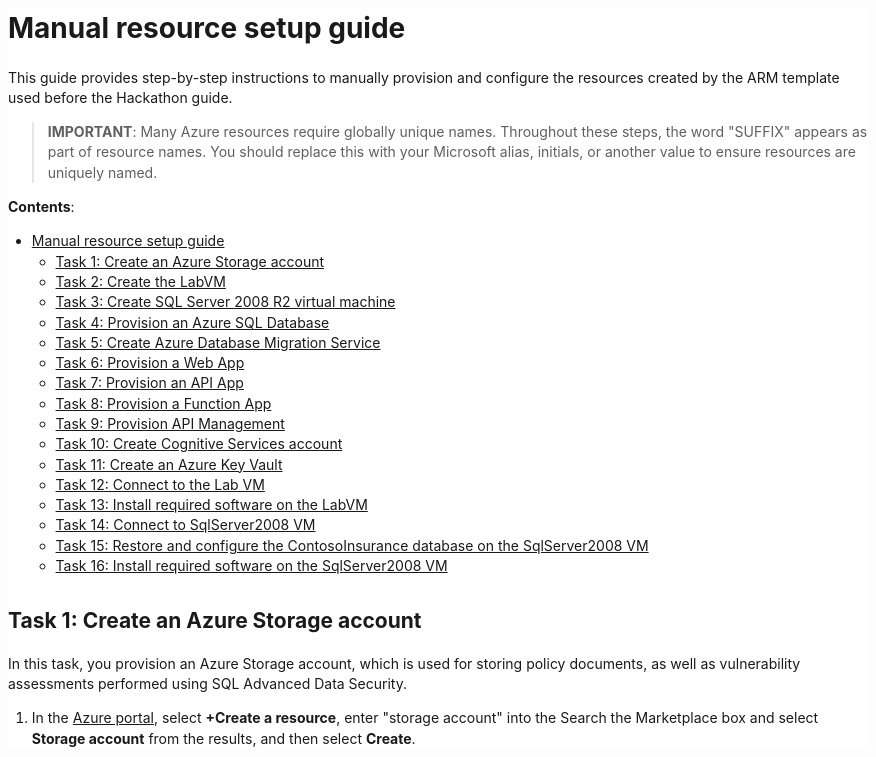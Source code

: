 # Manual resource setup guide

This guide provides step-by-step instructions to manually provision and configure the resources created by the ARM template used before the Hackathon guide.

> **IMPORTANT**: Many Azure resources require globally unique names. Throughout these steps, the word "SUFFIX" appears as part of resource names. You should replace this with your Microsoft alias, initials, or another value to ensure resources are uniquely named.

**Contents**:

- [Manual resource setup guide](#manual-resource-setup-guide)
  - [Task 1: Create an Azure Storage account](#task-1-create-an-azure-storage-account)
  - [Task 2: Create the LabVM](#task-2-create-the-labvm)
  - [Task 3: Create SQL Server 2008 R2 virtual machine](#task-3-create-sql-server-2008-r2-virtual-machine)
  - [Task 4: Provision an Azure SQL Database](#task-4-provision-an-azure-sql-database)
  - [Task 5: Create Azure Database Migration Service](#task-5-create-azure-database-migration-service)
  - [Task 6: Provision a Web App](#task-6-provision-a-web-app)
  - [Task 7: Provision an API App](#task-7-provision-an-api-app)
  - [Task 8: Provision a Function App](#task-8-provision-a-function-app)
  - [Task 9: Provision API Management](#task-9-provision-api-management)
  - [Task 10: Create Cognitive Services account](#task-10-create-cognitive-services-account)
  - [Task 11: Create an Azure Key Vault](#task-11-create-an-azure-key-vault)
  - [Task 12: Connect to the Lab VM](#task-12-connect-to-the-lab-vm)
  - [Task 13: Install required software on the LabVM](#task-13-install-required-software-on-the-labvm)
  - [Task 14: Connect to SqlServer2008 VM](#task-14-connect-to-sqlserver2008-vm)
  - [Task 15: Restore and configure the ContosoInsurance database on the SqlServer2008 VM](#task-15-restore-and-configure-the-contosoinsurance-database-on-the-sqlserver2008-vm)
  - [Task 16: Install required software on the SqlServer2008 VM](#task-16-install-required-software-on-the-sqlserver2008-vm)

## Task 1: Create an Azure Storage account

In this task, you provision an Azure Storage account, which is used for storing policy documents, as well as vulnerability assessments performed using SQL Advanced Data Security.

1. In the [Azure portal](https://portal.azure.com/), select **+Create a resource**, enter "storage account" into the Search the Marketplace box and select **Storage account** from the results, and then select **Create**.
